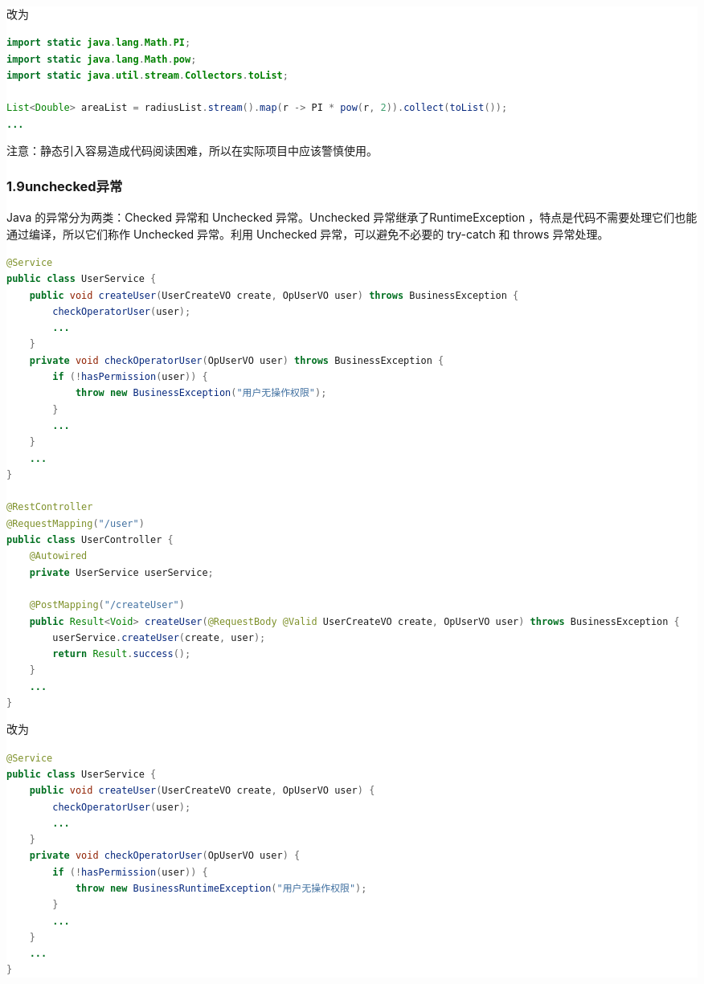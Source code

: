 改为

```java
import static java.lang.Math.PI;
import static java.lang.Math.pow;
import static java.util.stream.Collectors.toList;

List<Double> areaList = radiusList.stream().map(r -> PI * pow(r, 2)).collect(toList());
...
```

注意：静态引入容易造成代码阅读困难，所以在实际项目中应该警慎使用。

### 1.9unchecked异常

Java 的异常分为两类：Checked 异常和 Unchecked 异常。Unchecked 异常继承了RuntimeException ，特点是代码不需要处理它们也能通过编译，所以它们称作 Unchecked 异常。利用 Unchecked 异常，可以避免不必要的 try-catch 和 throws 异常处理。

```java
@Service
public class UserService {
    public void createUser(UserCreateVO create, OpUserVO user) throws BusinessException {
        checkOperatorUser(user);
        ...
    }
    private void checkOperatorUser(OpUserVO user) throws BusinessException {
        if (!hasPermission(user)) {
            throw new BusinessException("用户无操作权限");
        }
        ...
    }
    ...
}

@RestController
@RequestMapping("/user")
public class UserController {
    @Autowired
    private UserService userService;

    @PostMapping("/createUser")
    public Result<Void> createUser(@RequestBody @Valid UserCreateVO create, OpUserVO user) throws BusinessException {
        userService.createUser(create, user);
        return Result.success();
    }
    ...
}
```

改为

```java
@Service
public class UserService {
    public void createUser(UserCreateVO create, OpUserVO user) {
        checkOperatorUser(user);
        ...
    }
    private void checkOperatorUser(OpUserVO user) {
        if (!hasPermission(user)) {
            throw new BusinessRuntimeException("用户无操作权限");
        }
        ...
    }
    ...
}
```